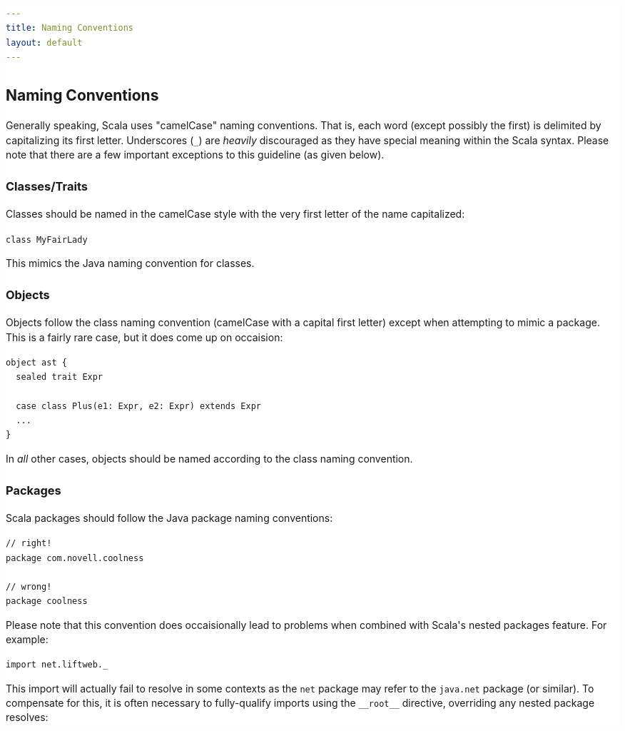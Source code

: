 ```yaml
---
title: Naming Conventions
layout: default
---
```

## Naming Conventions

Generally speaking, Scala uses "camelCase" naming conventions.  That is, each
word (except possibly the first) is delimited by capitalizing its first letter.
Underscores (``_``) are *heavily* discouraged as they have special meaning within
the Scala syntax.  Please note that there are a few important exceptions to this
guideline (as given below).

### Classes/Traits

Classes should be named in the camelCase style with the very first letter of the
name capitalized:
    
    class MyFairLady
    
This mimics the Java naming convention for classes.

### Objects

Objects follow the class naming convention (camelCase with a capital first letter)
except when attempting to mimic a package.  This is a fairly rare case, but it
does come up on occaision:
    
    object ast {
      sealed trait Expr
      
      case class Plus(e1: Expr, e2: Expr) extends Expr
      ...
    }
    
In *all* other cases, objects should be named according to the class naming
convention.

### Packages

Scala packages should follow the Java package naming conventions:
    
    // right!
    package com.novell.coolness
    
    // wrong!
    package coolness
    
Please note that this convention does occaisionally lead to problems when combined
with Scala's nested packages feature.  For example:
    
    import net.liftweb._
    
This import will actually fail to resolve in some contexts as the ``net`` package
may refer to the ``java.net`` package (or similar).  To compensate for this, it
is often necessary to fully-qualify imports using the ``__root__`` directive,
overriding any nested package resolves:
    